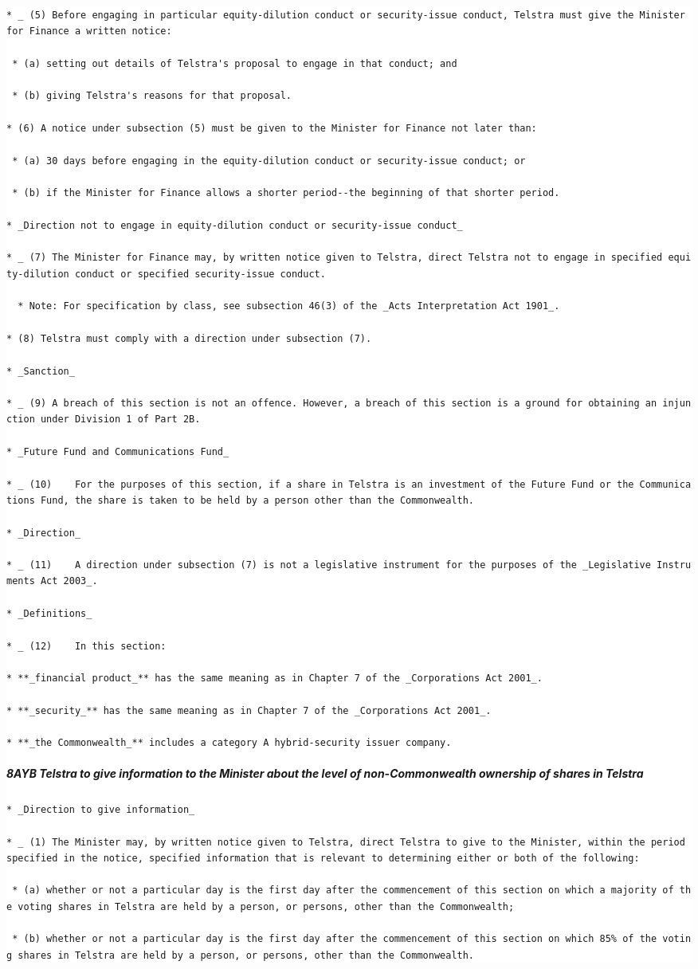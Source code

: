     * _	(5)	Before engaging in particular equity-dilution conduct or security-issue conduct, Telstra must give the Minister for Finance a written notice:

     * (a) setting out details of Telstra's proposal to engage in that conduct; and

     * (b) giving Telstra's reasons for that proposal.

    * (6) A notice under subsection (5) must be given to the Minister for Finance not later than:

     * (a) 30 days before engaging in the equity-dilution conduct or security-issue conduct; or

     * (b) if the Minister for Finance allows a shorter period--the beginning of that shorter period.

    * _Direction not to engage in equity-dilution conduct or security-issue conduct_

    * _	(7)	The Minister for Finance may, by written notice given to Telstra, direct Telstra not to engage in specified equity-dilution conduct or specified security-issue conduct.

      * Note: For specification by class, see subsection 46(3) of the _Acts Interpretation Act 1901_.

    * (8) Telstra must comply with a direction under subsection (7).

    * _Sanction_

    * _	(9)	A breach of this section is not an offence. However, a breach of this section is a ground for obtaining an injunction under Division 1 of Part 2B.

    * _Future Fund and Communications Fund_

    * _	(10)	For the purposes of this section, if a share in Telstra is an investment of the Future Fund or the Communications Fund, the share is taken to be held by a person other than the Commonwealth.

    * _Direction_

    * _	(11)	A direction under subsection (7) is not a legislative instrument for the purposes of the _Legislative Instruments Act 2003_.

    * _Definitions_

    * _	(12)	In this section:

    * **_financial product_** has the same meaning as in Chapter 7 of the _Corporations Act 2001_.

    * **_security_** has the same meaning as in Chapter 7 of the _Corporations Act 2001_.

    * **_the Commonwealth_** includes a category A hybrid-security issuer company.

##### 8AYB  Telstra to give information to the Minister about the level of non-Commonwealth ownership of shares in Telstra

    * _Direction to give information_

    * _	(1)	The Minister may, by written notice given to Telstra, direct Telstra to give to the Minister, within the period specified in the notice, specified information that is relevant to determining either or both of the following:

     * (a) whether or not a particular day is the first day after the commencement of this section on which a majority of the voting shares in Telstra are held by a person, or persons, other than the Commonwealth;

     * (b) whether or not a particular day is the first day after the commencement of this section on which 85% of the voting shares in Telstra are held by a person, or persons, other than the Commonwealth.
